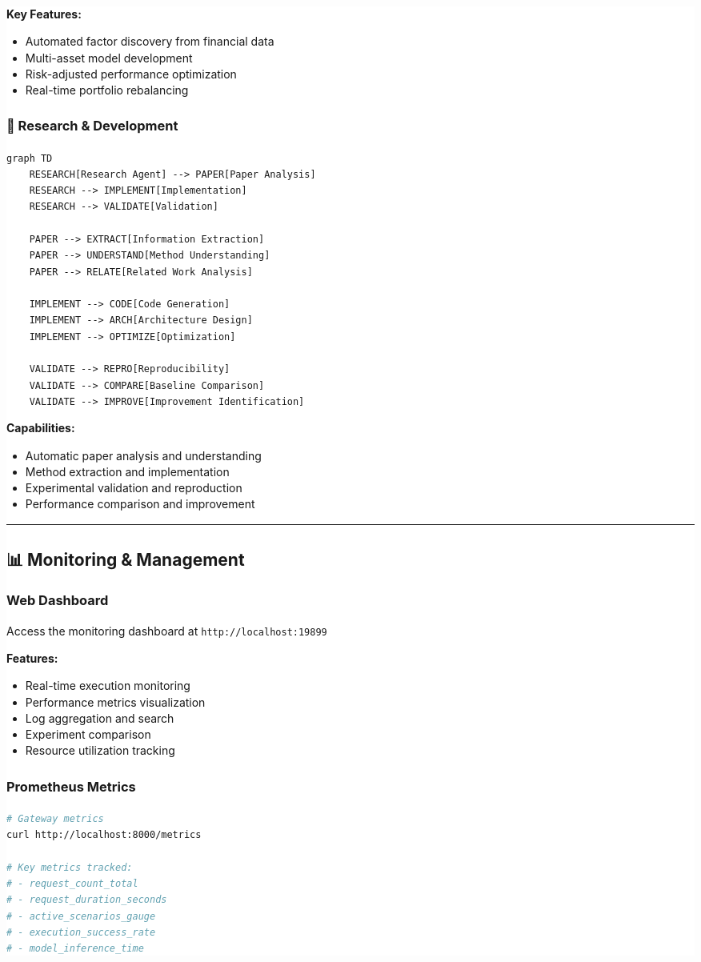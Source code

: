 **Key Features:**
- Automated factor discovery from financial data
- Multi-asset model development
- Risk-adjusted performance optimization
- Real-time portfolio rebalancing

### 🔬 Research & Development

```mermaid
graph TD
    RESEARCH[Research Agent] --> PAPER[Paper Analysis]
    RESEARCH --> IMPLEMENT[Implementation]
    RESEARCH --> VALIDATE[Validation]
    
    PAPER --> EXTRACT[Information Extraction]
    PAPER --> UNDERSTAND[Method Understanding]
    PAPER --> RELATE[Related Work Analysis]
    
    IMPLEMENT --> CODE[Code Generation]
    IMPLEMENT --> ARCH[Architecture Design]
    IMPLEMENT --> OPTIMIZE[Optimization]
    
    VALIDATE --> REPRO[Reproducibility]
    VALIDATE --> COMPARE[Baseline Comparison]
    VALIDATE --> IMPROVE[Improvement Identification]
```

**Capabilities:**
- Automatic paper analysis and understanding
- Method extraction and implementation
- Experimental validation and reproduction
- Performance comparison and improvement

---

## 📊 Monitoring & Management

### Web Dashboard

Access the monitoring dashboard at `http://localhost:19899`

**Features:**
- Real-time execution monitoring
- Performance metrics visualization
- Log aggregation and search
- Experiment comparison
- Resource utilization tracking

### Prometheus Metrics

```bash
# Gateway metrics
curl http://localhost:8000/metrics

# Key metrics tracked:
# - request_count_total
# - request_duration_seconds
# - active_scenarios_gauge
# - execution_success_rate
# - model_inference_time
```
